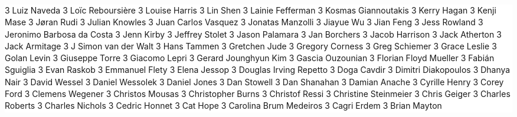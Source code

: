    3 Luiz Naveda
   3 Loïc Reboursière
   3 Louise Harris
   3 Lin Shen
   3 Lainie Fefferman
   3 Kosmas Giannoutakis
   3 Kerry Hagan
   3 Kenji Mase
   3 Jøran Rudi
   3 Julian Knowles
   3 Juan Carlos Vasquez
   3 Jonatas Manzolli
   3 Jiayue Wu
   3 Jian Feng
   3 Jess Rowland
   3 Jeronimo Barbosa da Costa
   3 Jenn Kirby
   3 Jeffrey Stolet
   3 Jason Palamara
   3 Jan Borchers
   3 Jacob Harrison
   3 Jack Atherton
   3 Jack Armitage
   3 J Simon van der Walt
   3 Hans Tammen
   3 Gretchen Jude
   3 Gregory Corness
   3 Greg Schiemer
   3 Grace Leslie
   3 Golan Levin
   3 Giuseppe Torre
   3 Giacomo Lepri
   3 Gerard Jounghyun Kim
   3 Gascia Ouzounian
   3 Florian Floyd Mueller
   3 Fabián Sguiglia
   3 Evan Raskob
   3 Emmanuel Flety
   3 Elena Jessop
   3 Douglas Irving Repetto
   3 Doga Cavdir
   3 Dimitri Diakopoulos
   3 Dhanya Nair
   3 David Wessel
   3 Daniel Wessolek
   3 Daniel Jones
   3 Dan Stowell
   3 Dan Shanahan
   3 Damian Anache
   3 Cyrille Henry
   3 Corey Ford
   3 Clemens Wegener
   3 Christos Mousas
   3 Christopher Burns
   3 Christof Ressi
   3 Christine Steinmeier
   3 Chris Geiger
   3 Charles Roberts
   3 Charles Nichols
   3 Cedric Honnet
   3 Cat Hope
   3 Carolina Brum Medeiros
   3 Cagri Erdem
   3 Brian Mayton